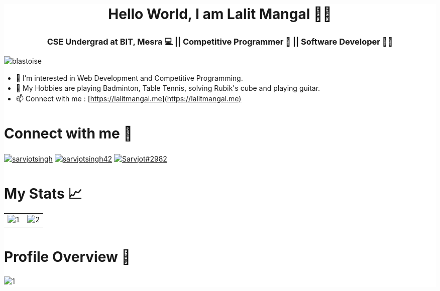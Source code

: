 <h1 align="center">Hello World, I am Lalit Mangal 👋👋</h1>
<h3 align="center">CSE Undergrad at BIT, Mesra 💻 || Competitive Programmer 🏃 || Software Developer 👨‍💻 </h3>

<p align="left"> <img src="https://komarev.com/ghpvc/?username=shinigami1908&label=Profile%20views&color=0e75b6&style=flat" alt="blastoise" /> </p>

- 🌲 I’m interested in Web Development and Competitive Programming.
- 🛝 My Hobbies are playing Badminton, Table Tennis, solving Rubik's cube and playing guitar.
- 📫 Connect with me : [https://lalitmangal.me](https://lalitmangal.me)

# Connect with me 🤝

<p align="left">
<a href="https://www.linkedin.com/in/lalit-mangal" target="blank"><img align="center" src="https://img.shields.io/badge/LinkedIn-0077B5?style=for-the-badge&logo=linkedin&logoColor=white" alt="sarvjotsingh" /></a>
<a href="https://instagram.com/lalitmangal19" target="blank"><img align="center" src="https://img.shields.io/badge/Instagram-E4405F?style=for-the-badge&logo=instagram&logoColor=white" alt="sarvjotsingh42" /></a>
<a href="https://discord.com/users/769521843853066252" target="blank"><img align="center" src="https://img.shields.io/badge/Discord-7289DA?style=for-the-badge&logo=discord&logoColor=white" alt="Sarvjot#2982" /></a>
</p>

# My Stats 📈

<table>
  <tr>
    <td><img src="https://github-readme-stats.vercel.app/api?username=shinigami1908&theme=radical&show_icons=true"  display=block width=100% height=auto  alt="1" ></td>
             <td><img src="https://github-readme-stats.vercel.app/api/top-langs/?username=shinigami1908&theme=radical&layout=compact&hide=Jupyter%20Notebook"  display=block width=100% height=auto  alt="2" ></td>
  </tr> 
</table>

# Profile Overview 🙂

<img src="https://github-profile-summary-cards.vercel.app/api/cards/profile-details?username=shinigami1908&theme=monokai"  display=block width=100% height=auto  alt="1" >
